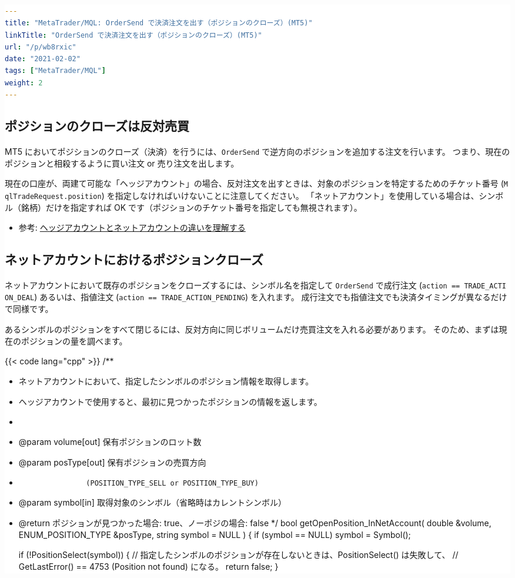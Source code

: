 ```yaml
---
title: "MetaTrader/MQL: OrderSend で決済注文を出す（ポジションのクローズ）(MT5)"
linkTitle: "OrderSend で決済注文を出す（ポジションのクローズ）(MT5)"
url: "/p/wb8rxic"
date: "2021-02-02"
tags: ["MetaTrader/MQL"]
weight: 2
---
```


ポジションのクローズは反対売買
----

MT5 においてポジションのクローズ（決済）を行うには、`OrderSend` で逆方向のポジションを追加する注文を行います。
つまり、現在のポジションと相殺するように買い注文 or 売り注文を出します。

現在の口座が、両建て可能な「ヘッジアカウント」の場合、反対注文を出すときは、対象のポジションを特定するためのチケット番号 (`MqlTradeRequest.position`) を指定しなければいけないことに注意してください。
「ネットアカウント」を使用している場合は、シンボル（銘柄）だけを指定すれば OK です（ポジションのチケット番号を指定しても無視されます）。

- 参考: [ヘッジアカウントとネットアカウントの違いを理解する](/p/xmseugr)


ネットアカウントにおけるポジションクローズ
----

ネットアカウントにおいて既存のポジションをクローズするには、シンボル名を指定して `OrderSend` で成行注文 (`action == TRADE_ACTION_DEAL`) あるいは、指値注文 (`action == TRADE_ACTION_PENDING`) を入れます。
成行注文でも指値注文でも決済タイミングが異なるだけで同様です。

あるシンボルのポジションをすべて閉じるには、反対方向に同じボリュームだけ売買注文を入れる必要があります。
そのため、まずは現在のポジションの量を調べます。

{{< code lang="cpp" >}}
/**
 * ネットアカウントにおいて、指定したシンボルのポジション情報を取得します。
 * ヘッジアカウントで使用すると、最初に見つかったポジションの情報を返します。
 *
 * @param volume[out] 保有ポジションのロット数
 * @param posType[out] 保有ポジションの売買方向
 *                     (POSITION_TYPE_SELL or POSITION_TYPE_BUY)
 * @param symbol[in] 取得対象のシンボル（省略時はカレントシンボル）
 * @return ポジションが見つかった場合: true、ノーポジの場合: false
 */
bool getOpenPosition_InNetAccount(
    double &volume,
    ENUM_POSITION_TYPE &posType,
    string symbol = NULL
) {
    if (symbol == NULL) symbol = Symbol();

    if (!PositionSelect(symbol)) {
        // 指定したシンボルのポジションが存在しないときは、PositionSelect() は失敗して、
        // GetLastError() == 4753 (Position not found) になる。
        return false;
    }
